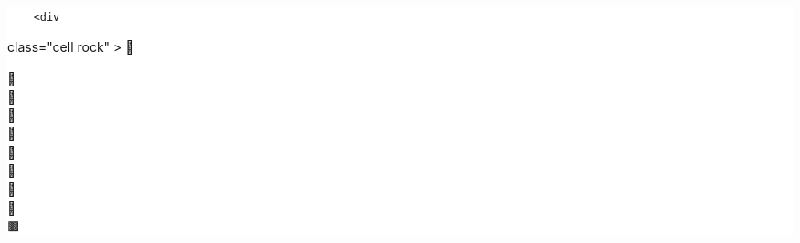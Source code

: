         <div
class="cell rock"
        >
🧱
        </div>
        <div
class="cell empty"
        />
        <div
class="cell rock"
        >
🧱
        </div>
        <div
class="cell rock"
        >
🧱
        </div>
        <div
class="cell rock"
        >
🧱
        </div>
        <div
class="cell rock"
        >
🧱
        </div>
        <div
class="cell rock"
        >
🧱
        </div>
        <div
class="cell rock"
        >
🧱
        </div>
        <div
class="cell empty"
        />
        <div
class="cell empty"
        />
        <div
class="cell empty"
        />
        <div
class="cell empty"
        />
        <div
class="cell rock"
        >
🧱
        </div>
        <div
class="cell rock"
        >
🧱
        </div>
        <div
class="cell soil"
        >
🟫